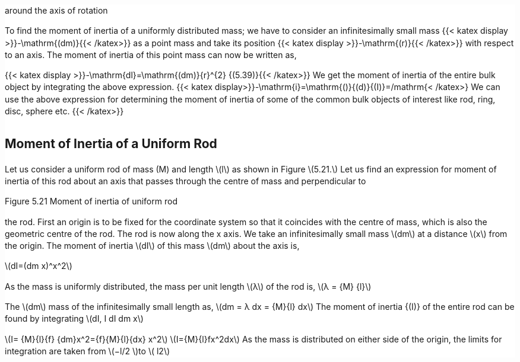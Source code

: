 around the axis of rotation

To find the moment of inertia of a
uniformly distributed mass; we have to
consider an infinitesimally small mass {{< katex display >}}-\mathrm{(dm)}{{< /katex>}}
as a point mass and take its position {{< katex display >}}-\mathrm{(r)}{{< /katex>}} with
respect to an axis. The moment of inertia of
this point mass can now be written as,

{{< katex display >}}-\mathrm{dl}=\mathrm{(dm)}{r}^{2} {(5.39)}{{< /katex>}}
We get the moment of inertia of the entire
bulk object by integrating the above
expression. 
{{< katex display>}}-\mathrm{i}=\mathrm{()}{(d)}{(I)}=/mathrm{< /katex>}
We can use the above expression for
determining the moment of inertia of some
of the common bulk objects of interest like
rod, ring, disc, sphere etc.
{{< /katex>}}

## Moment of Inertia of a Uniform Rod
Let us consider a uniform rod of mass (M)
and length \\(l\\) as shown in Figure \\(5.21.\\) Let
us find an expression for moment of inertia
of this rod about an axis that passes through
the centre of mass and perpendicular to
 
 Figure 5.21 Moment of inertia of
uniform rod

the rod. First an origin is to be fixed for
the coordinate system so that it coincides
with the centre of mass, which is also the
geometric centre of the rod. The rod is now
along the x axis. We take an infinitesimally
small mass \\(dm\\) at a distance \\(x\\) from the
origin. The moment of inertia \\(dI\\) of this
mass \\(dm\\) about the axis is, 

\\(dI=(dm x)^x^2\\)

As the mass is uniformly distributed, the
mass per unit length \\(λ\\) of the rod is, \\(λ = {M} {l}\\)

The \\(dm\\) mass of the infinitesimally
small length as, \\(dm = λ dx = {M}{l} dx\\)
The moment of inertia {(I)} of the entire
rod can be found by integrating \\(dI,
I dI dm x\\)


\\(I= {M}{l}{f} {dm}x^2={f}{M}{l}{dx} x^2\\)
\\(I={M}{l}fx^2dx\\)
As the mass is distributed on either side
of the origin, the limits for integration are
taken from \\(−l/2 \\)to \\( l2\\)
